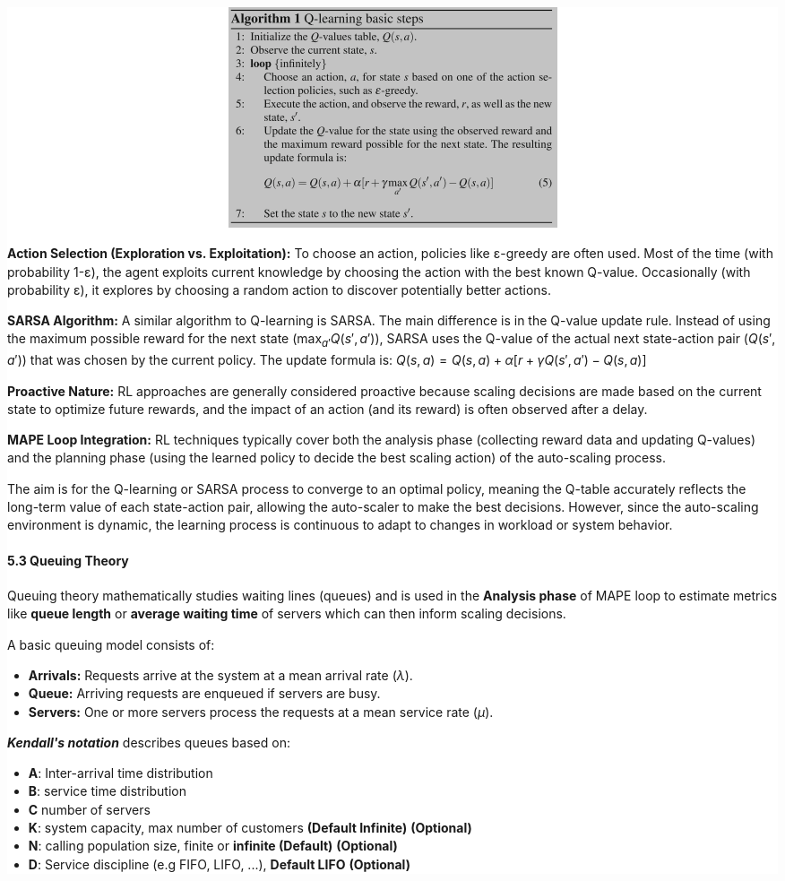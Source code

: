 <center><img src="./images/q_learning_algo.png"></center>

**Action Selection (Exploration vs. Exploitation):** To choose an action, policies like ε-greedy are often used. Most of the time (with probability 1-ε), the agent exploits current knowledge by choosing the action with the best known Q-value. Occasionally (with probability ε), it explores by choosing a random action to discover potentially better actions.

**SARSA Algorithm:** A similar algorithm to Q-learning is SARSA. The main difference is in the Q-value update rule. Instead of using the maximum possible reward for the next state ($\max_{a'}Q(s',a')$), SARSA uses the Q-value of the actual next state-action pair ($Q(s',a')$) that was chosen by the current policy. The update formula is:
    $Q(s,a) = Q(s,a) + \alpha[r + \gamma Q(s',a') - Q(s,a)]$

**Proactive Nature:** RL approaches are generally considered proactive because scaling decisions are made based on the current state to optimize future rewards, and the impact of an action (and its reward) is often observed after a delay.

**MAPE Loop Integration:** RL techniques typically cover both the analysis phase (collecting reward data and updating Q-values) and the planning phase (using the learned policy to decide the best scaling action) of the auto-scaling process.

The aim is for the Q-learning or SARSA process to converge to an optimal policy, meaning the Q-table accurately reflects the long-term value of each state-action pair, allowing the auto-scaler to make the best decisions. However, since the auto-scaling environment is dynamic, the learning process is continuous to adapt to changes in workload or system behavior.

#### 5.3 Queuing Theory

Queuing theory mathematically studies waiting lines (queues) and is used in the **Analysis phase** of MAPE loop to estimate metrics like **queue length** or **average waiting time** of servers which can then inform scaling decisions. 

A basic queuing model consists of:
* **Arrivals:** Requests arrive at the system at a mean arrival rate ($\lambda$).
* **Queue:** Arriving requests are enqueued if servers are busy.
* **Servers:** One or more servers process the requests at a mean service rate ($\mu$). 

***Kendall's notation*** describes queues based on:
* **A**: Inter-arrival time distribution
* **B**: service time distribution
* **C** number of servers
* **K**: system capacity, max number of customers **(Default Infinite)** **(Optional)**
* **N**: calling population size, finite or **infinite (Default)** **(Optional)**
* **D**: Service discipline (e.g FIFO, LIFO, ...), **Default LIFO** **(Optional)**
